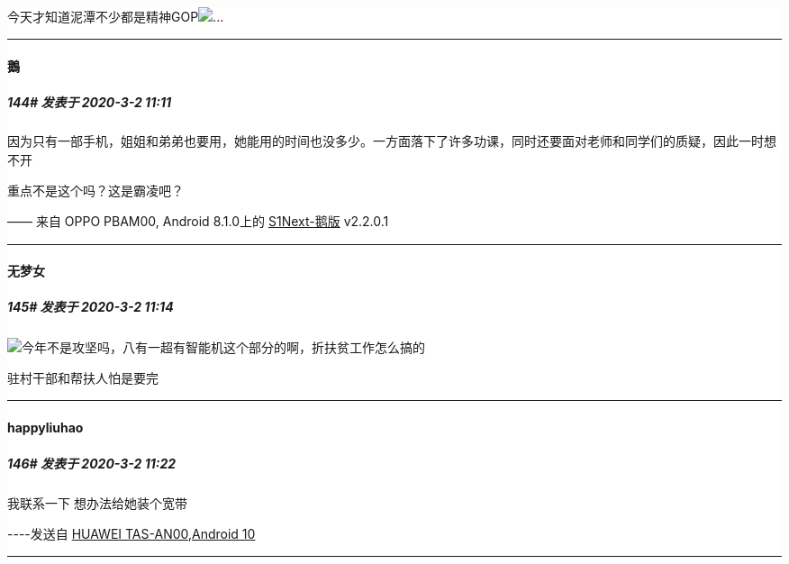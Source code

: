 


今天才知道泥潭不少都是精神GOP<img src="https://static.saraba1st.com/image/smiley/face2017/091.png" referrerpolicy="no-referrer">...







-----

####  鵝  
##### 144#       发表于 2020-3-2 11:11




因为只有一部手机，姐姐和弟弟也要用，她能用的时间也没多少。一方面落下了许多功课，同时还要面对老师和同学们的质疑，因此一时想不开


重点不是这个吗？这是霸凌吧？

—— 来自 OPPO PBAM00, Android 8.1.0上的 [S1Next-鹅版](https://github.com/ykrank/S1-Next/releases) v2.2.0.1







-----

####  无梦女  
##### 145#       发表于 2020-3-2 11:14



<img src="https://static.saraba1st.com/image/smiley/face2017/001.png" referrerpolicy="no-referrer">今年不是攻坚吗，八有一超有智能机这个部分的啊，折扶贫工作怎么搞的



驻村干部和帮扶人怕是要完







-----

####  happyliuhao  
##### 146#       发表于 2020-3-2 11:22




我联系一下 想办法给她装个宽带


----发送自 [HUAWEI TAS-AN00,Android 10](http://stage1.5j4m.com/?1.33)







-----
